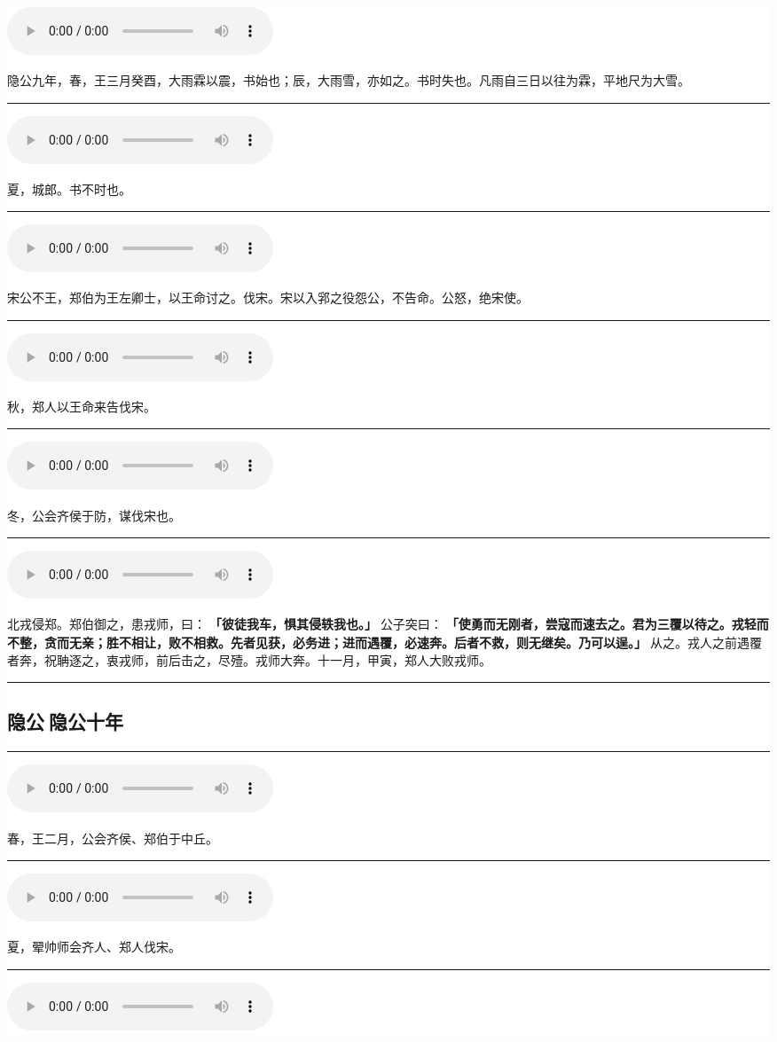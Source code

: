 ![](assets/audios/01/139.mp3)

隐公九年，春，王三月癸酉，大雨霖以震，书始也；辰，大雨雪，亦如之。书时失也。凡雨自三日以往为霖，平地尺为大雪。

---

![](assets/audios/01/140.mp3)

夏，城郎。书不时也。

---

![](assets/audios/01/141.mp3)

宋公不王，郑伯为王左卿士，以王命讨之。伐宋。宋以入郛之役怨公，不告命。公怒，绝宋使。

---

![](assets/audios/01/142.mp3)

秋，郑人以王命来告伐宋。

---

![](assets/audios/01/143.mp3)

冬，公会齐侯于防，谋伐宋也。

---

![](assets/audios/01/144.mp3)

北戎侵郑。郑伯御之，患戎师，曰： __「彼徒我车，惧其侵轶我也。」__ 公子突曰： __「使勇而无刚者，尝寇而速去之。君为三覆以待之。戎轻而不整，贪而无亲；胜不相让，败不相救。先者见获，必务进；进而遇覆，必速奔。后者不救，则无继矣。乃可以逞。」__ 从之。戎人之前遇覆者奔，祝聃逐之，衷戎师，前后击之，尽殪。戎师大奔。十一月，甲寅，郑人大败戎师。

---

## 隐公 隐公十年

---

![](assets/audios/01/146.mp3)

春，王二月，公会齐侯、郑伯于中丘。

---

![](assets/audios/01/147.mp3)

夏，翚帅师会齐人、郑人伐宋。

---

![](assets/audios/01/148.mp3)
